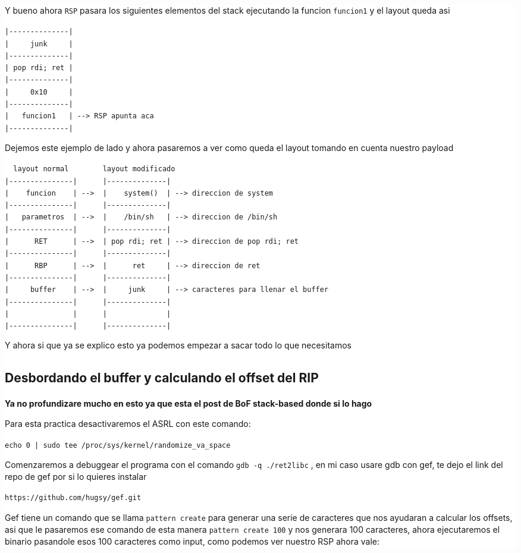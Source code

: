 Y bueno ahora ```RSP``` pasara  los siguientes elementos del stack ejecutando la funcion ```funcion1``` y el layout queda asi

```
|--------------|
|     junk     |
|--------------|
| pop rdi; ret | 
|--------------|
|     0x10     |
|--------------|
|   funcion1   | --> RSP apunta aca
|--------------|
```

Dejemos este ejemplo de lado y ahora pasaremos a ver como queda el layout tomando en cuenta nuestro payload

```
  layout normal        layout modificado
|---------------|      |--------------| 
|    funcion    | -->  |    system()  | --> direccion de system
|---------------|      |--------------|
|   parametros  | -->  |    /bin/sh   | --> direccion de /bin/sh
|---------------|      |--------------|
|      RET      | -->  | pop rdi; ret | --> direccion de pop rdi; ret
|---------------|      |--------------|
|      RBP      | -->  |      ret     | --> direccion de ret
|---------------|      |--------------|
|     buffer    | -->  |     junk     | --> caracteres para llenar el buffer
|---------------|      |--------------|
|               |      |              |
|---------------|      |--------------|

```
Y ahora si que ya se explico esto ya podemos empezar a sacar todo lo que necesitamos

## Desbordando el buffer y calculando el offset del RIP

**Ya no profundizare mucho en esto ya que esta el post de BoF stack-based donde si lo hago**

Para esta practica desactivaremos el ASRL con este comando:

```
echo 0 | sudo tee /proc/sys/kernel/randomize_va_space 
```
Comenzaremos a debuggear el programa con el comando ```gdb -q ./ret2libc``` , en mi caso usare gdb con gef, te dejo el link del repo de gef por si lo quieres instalar

```
https://github.com/hugsy/gef.git
```
Gef tiene un comando que se llama ```pattern create``` para generar una serie de caracteres que nos ayudaran a calcular los offsets, asi que le pasaremos ese comando de esta manera ```pattern create 100``` y nos generara 100 caracteres, ahora ejecutaremos el binario pasandole esos 100 caracteres como input, como podemos ver nuestro RSP ahora vale:
